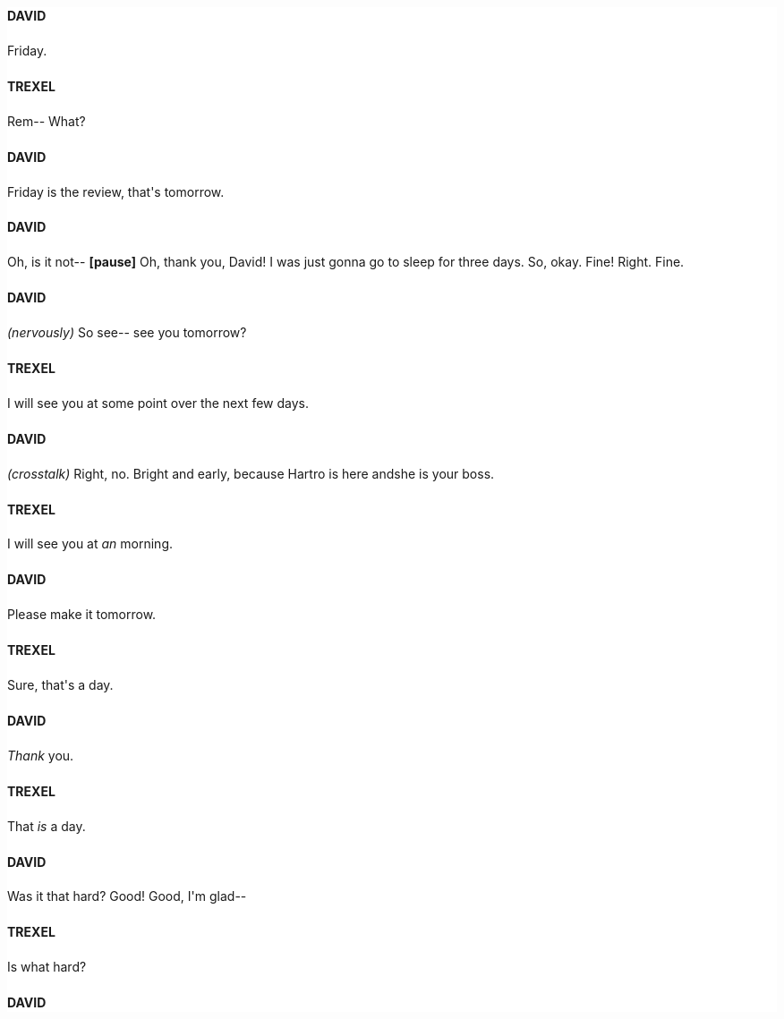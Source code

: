 #### DAVID

Friday.

#### TREXEL

Rem-- What?

#### DAVID

Friday is the review, that's tomorrow.

#### DAVID

Oh, is it not-- __[pause]__ Oh, thank you, David! I was just gonna go to sleep for three days. So, okay. Fine! Right. Fine.

#### DAVID 

_(nervously)_ So see-- see you tomorrow?

#### TREXEL

I will see you at some point over the next few days.

#### DAVID 

_(crosstalk)_ Right, no. Bright and early, because Hartro is here andshe is your boss.

#### TREXEL

I will see you at *an* morning.

#### DAVID

Please make it tomorrow.

#### TREXEL

Sure, that's a day.

#### DAVID

*Thank* you.

#### TREXEL

That *is* a day.

#### DAVID

Was it that hard? Good! Good, I'm glad--

#### TREXEL

Is what hard?

#### DAVID
